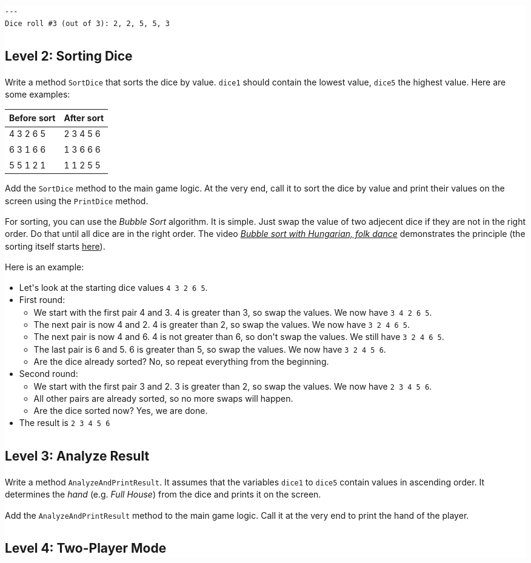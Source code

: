 ```txt
---
Dice roll #3 (out of 3): 2, 2, 5, 5, 3
```

## Level 2: Sorting Dice

Write a method `SortDice` that sorts the dice by value. `dice1` should contain the lowest value, `dice5` the highest value. Here are some examples:

| Before sort | After sort |
| ----------- | ---------- |
| 4 3 2 6 5   | 2 3 4 5 6  |
| 6 3 1 6 6   | 1 3 6 6 6  |
| 5 5 1 2 1   | 1 1 2 5 5  |

Add the `SortDice` method to the main game logic. At the very end, call it to sort the dice by value and print their values on the screen using the `PrintDice` method.

For sorting, you can use the *Bubble Sort* algorithm. It is simple. Just swap the value of two adjecent dice if they are not in the right order. Do that until all dice are in the right order. The video [*Bubble sort with Hungarian, folk dance*](https://youtu.be/Iv3vgjM8Pv4) demonstrates the principle (the sorting itself starts [here](https://youtu.be/Iv3vgjM8Pv4?t=53)).

Here is an example:

* Let's look at the starting dice values `4 3 2 6 5`.
* First round:
  * We start with the first pair 4 and 3. 4 is greater than 3, so swap the values. We now have `3 4 2 6 5`.
  * The next pair is now 4 and 2. 4 is greater than 2, so swap the values. We now have `3 2 4 6 5`.
  * The next pair is now 4 and 6. 4 is not greater than 6, so don't swap the values. We still have `3 2 4 6 5`.
  * The last pair is 6 and 5. 6 is greater than 5, so swap the values. We now have `3 2 4 5 6`.
  * Are the dice already sorted? No, so repeat everything from the beginning.
* Second round:
  * We start with the first pair 3 and 2. 3 is greater than 2, so swap the values. We now have `2 3 4 5 6`.
  * All other pairs are already sorted, so no more swaps will happen.
  * Are the dice sorted now? Yes, we are done.
* The result is `2 3 4 5 6`

## Level 3: Analyze Result

Write a method `AnalyzeAndPrintResult`. It assumes that the variables `dice1` to `dice5` contain values in ascending order. It determines the *hand* (e.g. *Full House*) from the dice and prints it on the screen.

Add the `AnalyzeAndPrintResult` method to the main game logic. Call it at the very end to print the hand of the player.

## Level 4: Two-Player Mode
